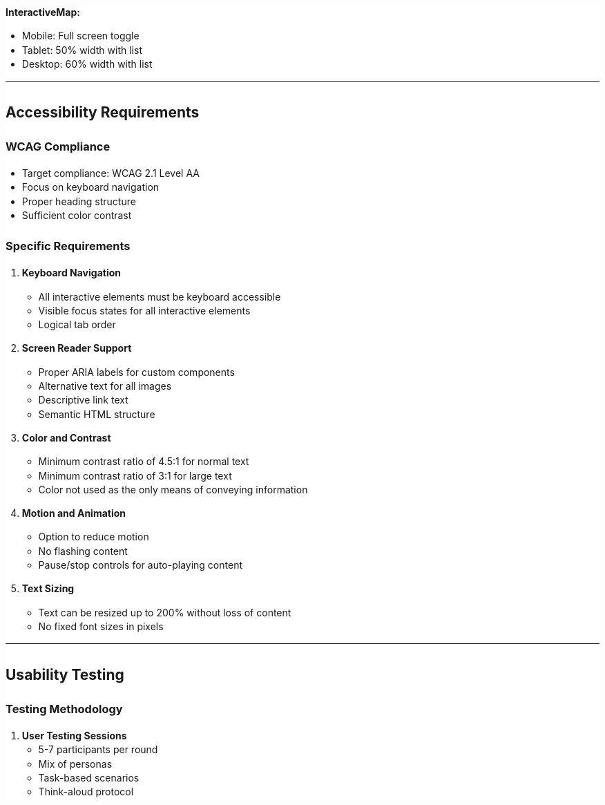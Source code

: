 **InteractiveMap:**
- Mobile: Full screen toggle
- Tablet: 50% width with list
- Desktop: 60% width with list

---

## Accessibility Requirements

### WCAG Compliance

- Target compliance: WCAG 2.1 Level AA
- Focus on keyboard navigation
- Proper heading structure
- Sufficient color contrast

### Specific Requirements

1. **Keyboard Navigation**
   - All interactive elements must be keyboard accessible
   - Visible focus states for all interactive elements
   - Logical tab order

2. **Screen Reader Support**
   - Proper ARIA labels for custom components
   - Alternative text for all images
   - Descriptive link text
   - Semantic HTML structure

3. **Color and Contrast**
   - Minimum contrast ratio of 4.5:1 for normal text
   - Minimum contrast ratio of 3:1 for large text
   - Color not used as the only means of conveying information

4. **Motion and Animation**
   - Option to reduce motion
   - No flashing content
   - Pause/stop controls for auto-playing content

5. **Text Sizing**
   - Text can be resized up to 200% without loss of content
   - No fixed font sizes in pixels

---

## Usability Testing

### Testing Methodology

1. **User Testing Sessions**
   - 5-7 participants per round
   - Mix of personas
   - Task-based scenarios
   - Think-aloud protocol

